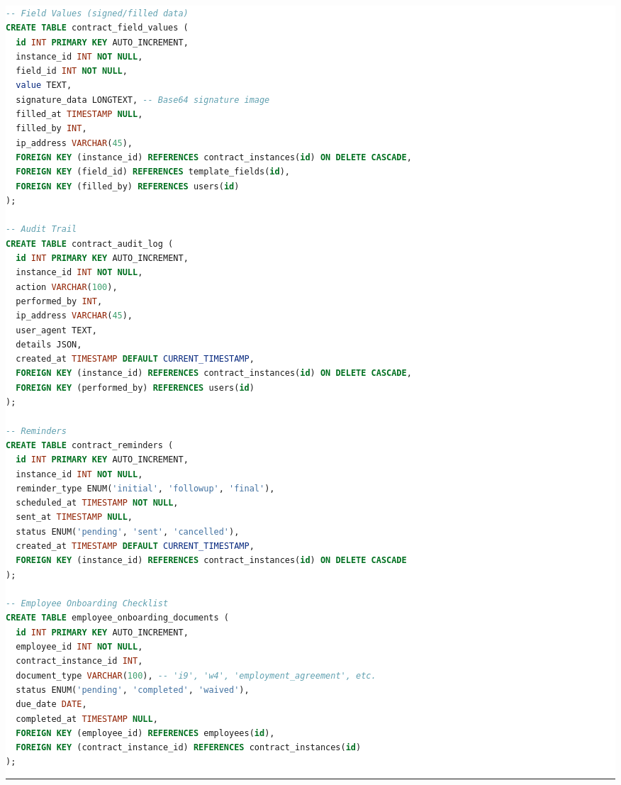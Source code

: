 ```sql
-- Field Values (signed/filled data)
CREATE TABLE contract_field_values (
  id INT PRIMARY KEY AUTO_INCREMENT,
  instance_id INT NOT NULL,
  field_id INT NOT NULL,
  value TEXT,
  signature_data LONGTEXT, -- Base64 signature image
  filled_at TIMESTAMP NULL,
  filled_by INT,
  ip_address VARCHAR(45),
  FOREIGN KEY (instance_id) REFERENCES contract_instances(id) ON DELETE CASCADE,
  FOREIGN KEY (field_id) REFERENCES template_fields(id),
  FOREIGN KEY (filled_by) REFERENCES users(id)
);

-- Audit Trail
CREATE TABLE contract_audit_log (
  id INT PRIMARY KEY AUTO_INCREMENT,
  instance_id INT NOT NULL,
  action VARCHAR(100),
  performed_by INT,
  ip_address VARCHAR(45),
  user_agent TEXT,
  details JSON,
  created_at TIMESTAMP DEFAULT CURRENT_TIMESTAMP,
  FOREIGN KEY (instance_id) REFERENCES contract_instances(id) ON DELETE CASCADE,
  FOREIGN KEY (performed_by) REFERENCES users(id)
);

-- Reminders
CREATE TABLE contract_reminders (
  id INT PRIMARY KEY AUTO_INCREMENT,
  instance_id INT NOT NULL,
  reminder_type ENUM('initial', 'followup', 'final'),
  scheduled_at TIMESTAMP NOT NULL,
  sent_at TIMESTAMP NULL,
  status ENUM('pending', 'sent', 'cancelled'),
  created_at TIMESTAMP DEFAULT CURRENT_TIMESTAMP,
  FOREIGN KEY (instance_id) REFERENCES contract_instances(id) ON DELETE CASCADE
);

-- Employee Onboarding Checklist
CREATE TABLE employee_onboarding_documents (
  id INT PRIMARY KEY AUTO_INCREMENT,
  employee_id INT NOT NULL,
  contract_instance_id INT,
  document_type VARCHAR(100), -- 'i9', 'w4', 'employment_agreement', etc.
  status ENUM('pending', 'completed', 'waived'),
  due_date DATE,
  completed_at TIMESTAMP NULL,
  FOREIGN KEY (employee_id) REFERENCES employees(id),
  FOREIGN KEY (contract_instance_id) REFERENCES contract_instances(id)
);
```

---